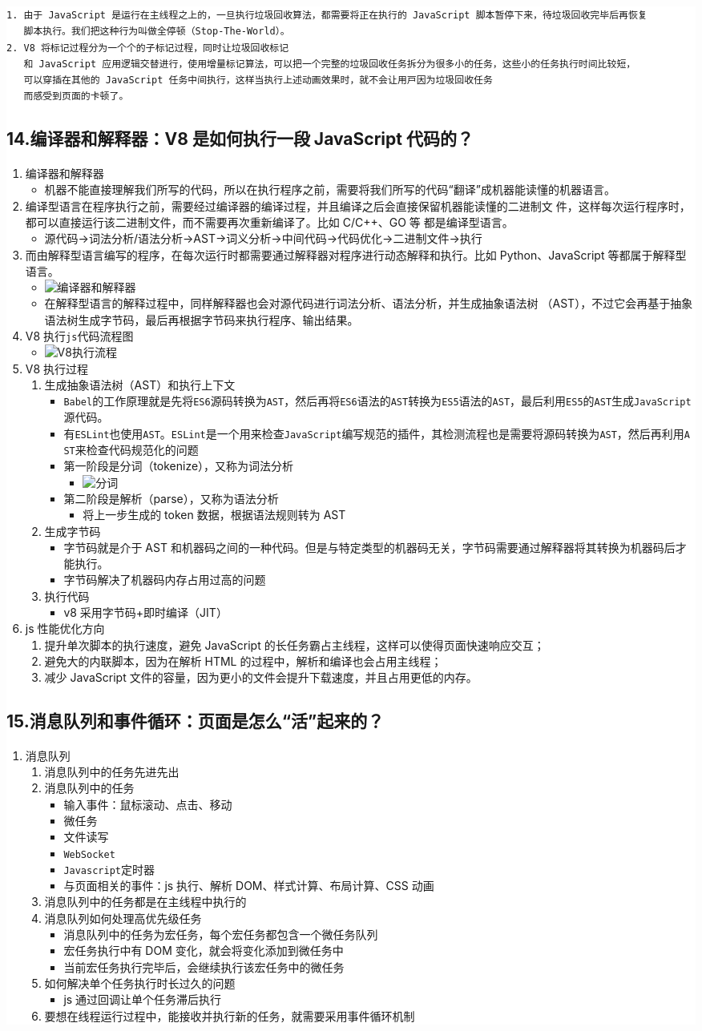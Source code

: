     1. 由于 JavaScript 是运⾏在主线程之上的，⼀旦执⾏垃圾回收算法，都需要将正在执⾏的 JavaScript 脚本暂停下来，待垃圾回收完毕后再恢复
       脚本执⾏。我们把这种⾏为叫做全停顿（Stop-The-World）。
    2. V8 将标记过程分为⼀个个的⼦标记过程，同时让垃圾回收标记
       和 JavaScript 应⽤逻辑交替进⾏，使⽤增量标记算法，可以把⼀个完整的垃圾回收任务拆分为很多⼩的任务，这些⼩的任务执⾏时间⽐较短，
       可以穿插在其他的 JavaScript 任务中间执⾏，这样当执⾏上述动画效果时，就不会让⽤⼾因为垃圾回收任务
       ⽽感受到⻚⾯的卡顿了。

## 14.编译器和解释器：V8 是如何执⾏⼀段 JavaScript 代码的？

1. 编译器和解释器
    - 机器不能直接理解我们所写的代码，所以在执⾏程序之前，需要将我们所写的代码“翻译”成机器能读懂的机器语⾔。
2. 编译型语⾔在程序执⾏之前，需要经过编译器的编译过程，并且编译之后会直接保留机器能读懂的⼆进制⽂
   件，这样每次运⾏程序时，都可以直接运⾏该⼆进制⽂件，⽽不需要再次重新编译了。⽐如 C/C++、GO 等
   都是编译型语⾔。
    - 源代码->词法分析/语法分析->AST->词义分析->中间代码->代码优化->二进制文件->执行
3. ⽽由解释型语⾔编写的程序，在每次运⾏时都需要通过解释器对程序进⾏动态解释和执⾏。⽐如 Python、JavaScript 等都属于解释型语⾔。
    - ![编译器和解释器](https://github.com/bearnew/picture/blob/master/markdown_v2/2021/%E6%B5%8F%E8%A7%88%E5%99%A8%E5%B7%A5%E4%BD%9C%E5%8E%9F%E7%90%86/%E7%BC%96%E8%AF%91%E5%99%A8%E5%92%8C%E8%A7%A3%E9%87%8A%E5%99%A8.PNG?raw=true)
    - 在解释型语⾔的解释过程中，同样解释器也会对源代码进⾏词法分析、语法分析，并⽣成抽象语法树
      （AST），不过它会再基于抽象语法树⽣成字节码，最后再根据字节码来执⾏程序、输出结果。
4. V8 执行`js`代码流程图
    - ![V8执行流程](https://github.com/bearnew/picture/blob/master/markdown_v2/2021/%E6%B5%8F%E8%A7%88%E5%99%A8%E5%B7%A5%E4%BD%9C%E5%8E%9F%E7%90%86/test.PNG)
5. V8 执行过程
    1. 生成抽象语法树（AST）和执行上下文
        - `Babel`的⼯作原理就是先将`ES6`源码转换为`AST`，然后再将`ES6`语法的`AST`转换为`ES5`语法的`AST`，最后利⽤`ES5`的`AST`⽣成`JavaScript`源代码。
        - 有`ESLint`也使⽤`AST`。`ESLint`是⼀个⽤来检查`JavaScript`编写规范的插件，其检测流程也是需要将源码转换为`AST`，然后再利⽤`AST`来检查代码规范化的问题
        - 第⼀阶段是分词（tokenize），⼜称为词法分析
            - ![分词](https://github.com/bearnew/picture/blob/master/markdown_v2/2021/%E6%B5%8F%E8%A7%88%E5%99%A8%E5%B7%A5%E4%BD%9C%E5%8E%9F%E7%90%86/%E5%88%86%E8%A7%A3token.PNG?raw=true)
        - 第⼆阶段是解析（parse），⼜称为语法分析
            - 将上⼀步⽣成的 token 数据，根据语法规则转为 AST
    2. 生成字节码
        - 字节码就是介于 AST 和机器码之间的⼀种代码。但是与特定类型的机器码⽆关，字节码需要通过解释器将其转换为机器码后才能执⾏。
        - 字节码解决了机器码内存占用过高的问题
    3. 执行代码
        - v8 采用字节码+即时编译（JIT）
6. js 性能优化方向
    1. 提升单次脚本的执⾏速度，避免 JavaScript 的⻓任务霸占主线程，这样可以使得⻚⾯快速响应交互；
    2. 避免⼤的内联脚本，因为在解析 HTML 的过程中，解析和编译也会占⽤主线程；
    3. 减少 JavaScript ⽂件的容量，因为更⼩的⽂件会提升下载速度，并且占⽤更低的内存。

## 15.消息队列和事件循环：⻚⾯是怎么“活”起来的？

1. 消息队列
    1. 消息队列中的任务先进先出
    2. 消息队列中的任务
        - 输入事件：鼠标滚动、点击、移动
        - 微任务
        - 文件读写
        - `WebSocket`
        - `Javascript`定时器
        - 与页面相关的事件：js 执行、解析 DOM、样式计算、布局计算、CSS 动画
    3. 消息队列中的任务都是在主线程中执行的
    4. 消息队列如何处理高优先级任务
        - 消息队列中的任务为宏任务，每个宏任务都包含一个微任务队列
        - 宏任务执行中有 DOM 变化，就会将变化添加到微任务中
        - 当前宏任务执行完毕后，会继续执行该宏任务中的微任务
    5. 如何解决单个任务执行时长过久的问题
        - js 通过回调让单个任务滞后执行
    6. 要想在线程运⾏过程中，能接收并执⾏新的任务，就需要采⽤事件循环机制
